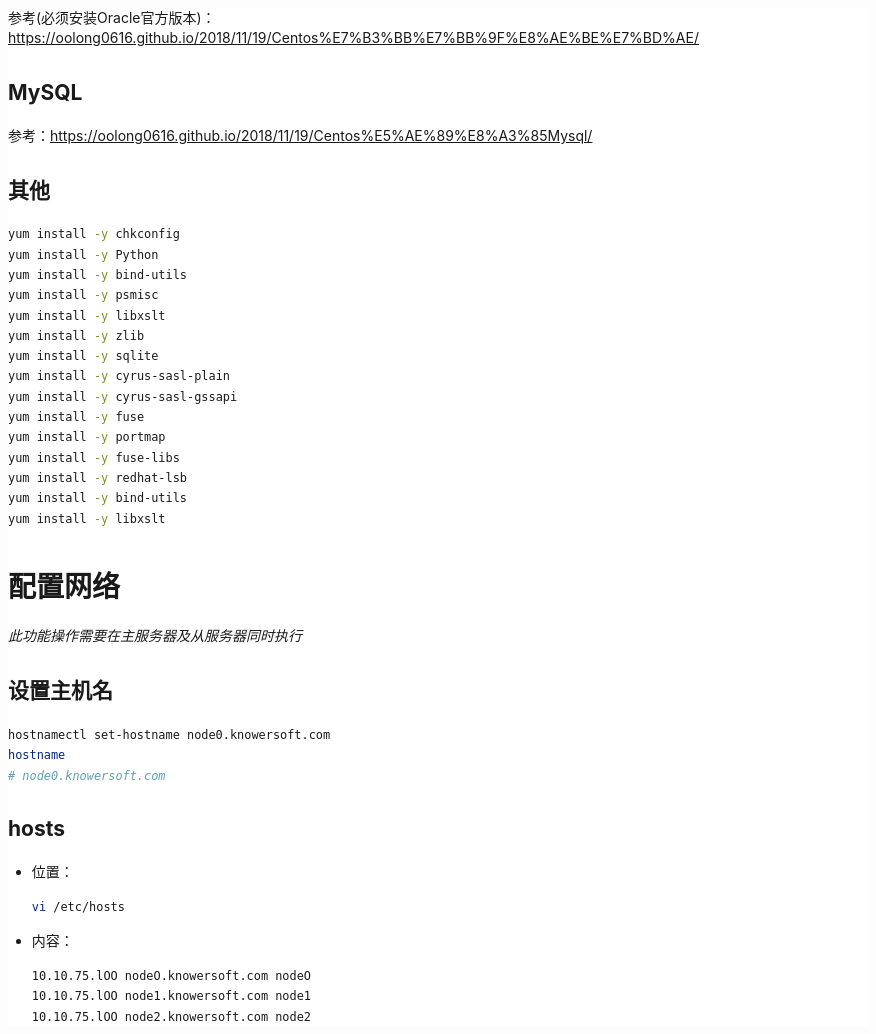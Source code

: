 参考(必须安装Oracle官方版本)：https://oolong0616.github.io/2018/11/19/Centos%E7%B3%BB%E7%BB%9F%E8%AE%BE%E7%BD%AE/

## MySQL

参考：https://oolong0616.github.io/2018/11/19/Centos%E5%AE%89%E8%A3%85Mysql/

## 其他

```bash
yum install -y chkconfig
yum install -y Python
yum install -y bind-utils
yum install -y psmisc
yum install -y libxslt
yum install -y zlib
yum install -y sqlite
yum install -y cyrus-sasl-plain
yum install -y cyrus-sasl-gssapi
yum install -y fuse
yum install -y portmap
yum install -y fuse-libs
yum install -y redhat-lsb
yum install -y bind-utils
yum install -y libxslt
```

# 配置网络

*此功能操作需要在主服务器及从服务器同时执行*

## 设置主机名

```bash
hostnamectl set-hostname node0.knowersoft.com
hostname
# node0.knowersoft.com
```

##  hosts

- 位置：

  ```bash
  vi /etc/hosts
  ```

- 内容：

  ```bash
  10.10.75.lOO nodeO.knowersoft.com nodeO
  10.10.75.lOO node1.knowersoft.com node1
  10.10.75.lOO node2.knowersoft.com node2
  ```
